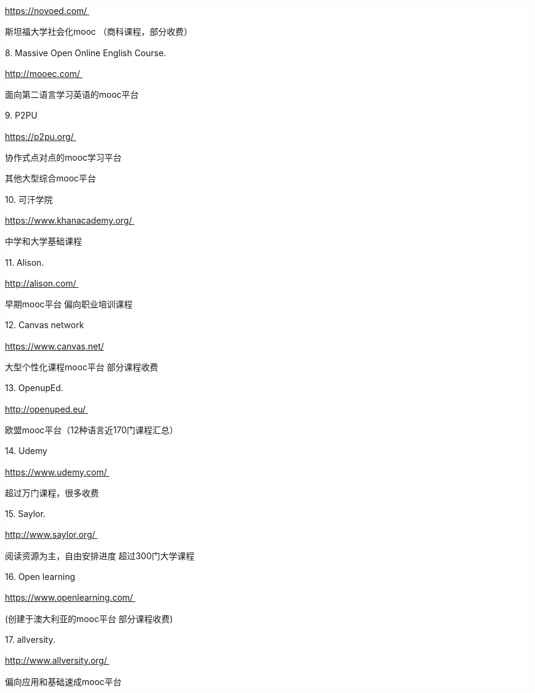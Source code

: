 https://novoed.com/  

斯坦福大学社会化mooc （商科课程，部分收费）

8. Massive Open Online English Course. 

http://mooec.com/  

面向第二语言学习英语的mooc平台

9. P2PU 

https://p2pu.org/  

协作式点对点的mooc学习平台 

其他大型综合mooc平台

10. 可汗学院 

https://www.khanacademy.org/  

中学和大学基础课程

11. Alison. 

http://alison.com/  

早期mooc平台 偏向职业培训课程

12. Canvas network 

https://www.canvas.net/ 

大型个性化课程mooc平台 部分课程收费

13. OpenupEd. 

http://openuped.eu/  

欧盟mooc平台（12种语言近170门课程汇总）

14. Udemy 

https://www.udemy.com/  

超过万门课程，很多收费

15. Saylor. 

http://www.saylor.org/  

阅读资源为主，自由安排进度 超过300门大学课程

16. Open learning 

https://www.openlearning.com/  

(创建于澳大利亚的mooc平台 部分课程收费)

17. allversity. 

http://www.allversity.org/  

偏向应用和基础速成mooc平台
